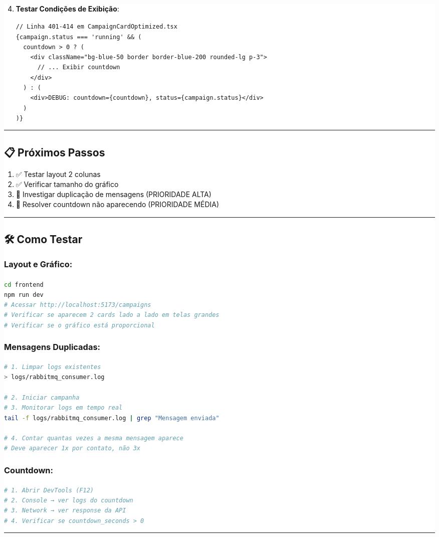 4. **Testar Condições de Exibição**:
   ```tsx
   // Linha 401-414 em CampaignCardOptimized.tsx
   {campaign.status === 'running' && (
     countdown > 0 ? (
       <div className="bg-blue-50 border border-blue-200 rounded-lg p-3">
         // ... Exibir countdown
       </div>
     ) : (
       <div>DEBUG: countdown={countdown}, status={campaign.status}</div>
     )
   )}
   ```

---

## 📋 Próximos Passos

1. ✅ Testar layout 2 colunas
2. ✅ Verificar tamanho do gráfico
3. 🔴 Investigar duplicação de mensagens (PRIORIDADE ALTA)
4. 🔴 Resolver countdown não aparecendo (PRIORIDADE MÉDIA)

---

## 🛠️ Como Testar

### Layout e Gráfico:
```bash
cd frontend
npm run dev
# Acessar http://localhost:5173/campaigns
# Verificar se aparecem 2 cards lado a lado em telas grandes
# Verificar se o gráfico está proporcional
```

### Mensagens Duplicadas:
```bash
# 1. Limpar logs existentes
> logs/rabbitmq_consumer.log

# 2. Iniciar campanha
# 3. Monitorar logs em tempo real
tail -f logs/rabbitmq_consumer.log | grep "Mensagem enviada"

# 4. Contar quantas vezes a mesma mensagem aparece
# Deve aparecer 1x por contato, não 3x
```

### Countdown:
```bash
# 1. Abrir DevTools (F12)
# 2. Console → ver logs do countdown
# 3. Network → ver response da API
# 4. Verificar se countdown_seconds > 0
```

---